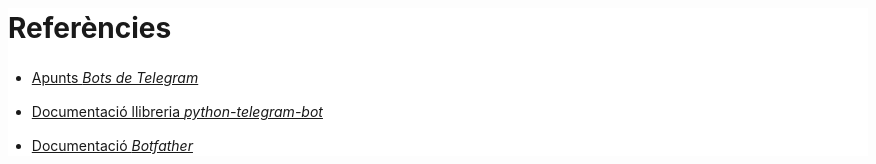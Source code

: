 
# Referències

* [Apunts *Bots de Telegram*](https://lliçons.jutge.org/python/telegram.html)

* [Documentació llibreria *python-telegram-bot*](https://python-telegram-bot.readthedocs.io/en/latest/index.html)

* [Documentació *Botfather*](https://core.telegram.org/bots#6-botfather)
